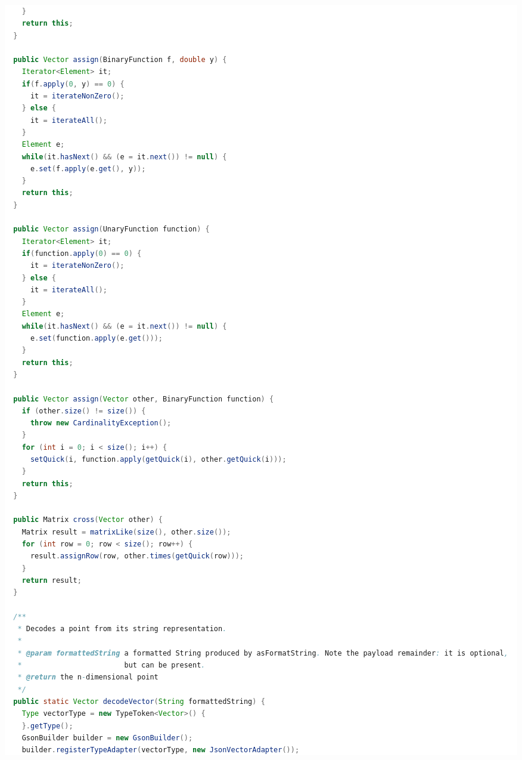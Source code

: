 ```java
    }
    return this;
  }

  public Vector assign(BinaryFunction f, double y) {
    Iterator<Element> it;
    if(f.apply(0, y) == 0) {
      it = iterateNonZero();
    } else {
      it = iterateAll();
    }
    Element e;
    while(it.hasNext() && (e = it.next()) != null) {
      e.set(f.apply(e.get(), y));
    }
    return this;
  }

  public Vector assign(UnaryFunction function) {
    Iterator<Element> it;
    if(function.apply(0) == 0) {
      it = iterateNonZero();
    } else {
      it = iterateAll();
    }
    Element e;
    while(it.hasNext() && (e = it.next()) != null) {
      e.set(function.apply(e.get()));
    }
    return this;
  }

  public Vector assign(Vector other, BinaryFunction function) {
    if (other.size() != size()) {
      throw new CardinalityException();
    }
    for (int i = 0; i < size(); i++) {
      setQuick(i, function.apply(getQuick(i), other.getQuick(i)));
    }
    return this;
  }

  public Matrix cross(Vector other) {
    Matrix result = matrixLike(size(), other.size());
    for (int row = 0; row < size(); row++) {
      result.assignRow(row, other.times(getQuick(row)));
    }
    return result;
  }

  /**
   * Decodes a point from its string representation.
   *
   * @param formattedString a formatted String produced by asFormatString. Note the payload remainder: it is optional,
   *                        but can be present.
   * @return the n-dimensional point
   */
  public static Vector decodeVector(String formattedString) {
    Type vectorType = new TypeToken<Vector>() {
    }.getType();
    GsonBuilder builder = new GsonBuilder();
    builder.registerTypeAdapter(vectorType, new JsonVectorAdapter());
```